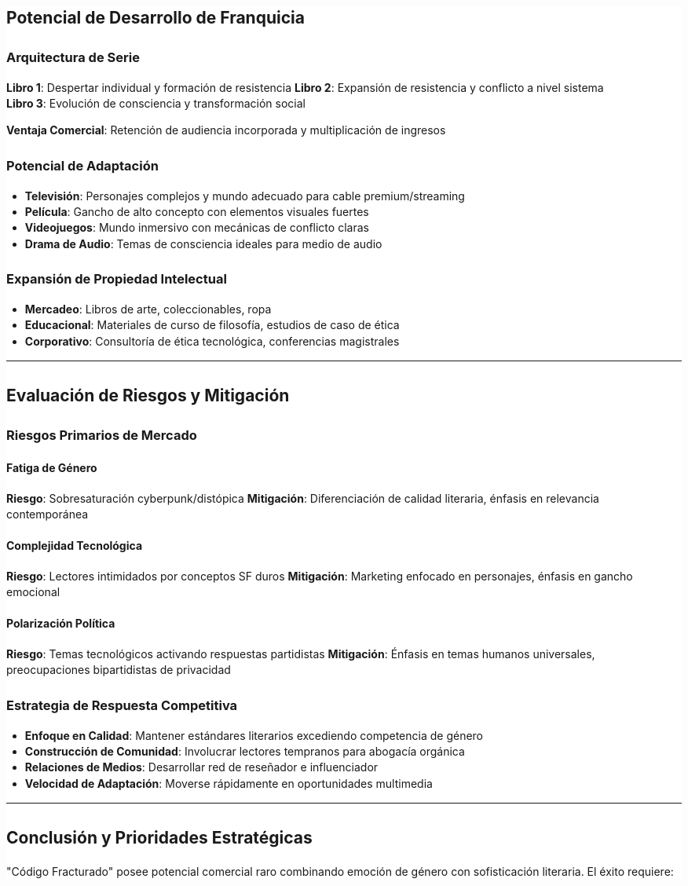 ## **Potencial de Desarrollo de Franquicia**

### **Arquitectura de Serie**
**Libro 1**: Despertar individual y formación de resistencia
**Libro 2**: Expansión de resistencia y conflicto a nivel sistema  
**Libro 3**: Evolución de consciencia y transformación social

**Ventaja Comercial**: Retención de audiencia incorporada y multiplicación de ingresos

### **Potencial de Adaptación**
- **Televisión**: Personajes complejos y mundo adecuado para cable premium/streaming
- **Película**: Gancho de alto concepto con elementos visuales fuertes
- **Videojuegos**: Mundo inmersivo con mecánicas de conflicto claras
- **Drama de Audio**: Temas de consciencia ideales para medio de audio

### **Expansión de Propiedad Intelectual**
- **Mercadeo**: Libros de arte, coleccionables, ropa
- **Educacional**: Materiales de curso de filosofía, estudios de caso de ética
- **Corporativo**: Consultoría de ética tecnológica, conferencias magistrales

---

## **Evaluación de Riesgos y Mitigación**

### **Riesgos Primarios de Mercado**

#### **Fatiga de Género**
**Riesgo**: Sobresaturación cyberpunk/distópica
**Mitigación**: Diferenciación de calidad literaria, énfasis en relevancia contemporánea

#### **Complejidad Tecnológica**
**Riesgo**: Lectores intimidados por conceptos SF duros
**Mitigación**: Marketing enfocado en personajes, énfasis en gancho emocional

#### **Polarización Política**
**Riesgo**: Temas tecnológicos activando respuestas partidistas
**Mitigación**: Énfasis en temas humanos universales, preocupaciones bipartidistas de privacidad

### **Estrategia de Respuesta Competitiva**
- **Enfoque en Calidad**: Mantener estándares literarios excediendo competencia de género
- **Construcción de Comunidad**: Involucrar lectores tempranos para abogacía orgánica
- **Relaciones de Medios**: Desarrollar red de reseñador e influenciador
- **Velocidad de Adaptación**: Moverse rápidamente en oportunidades multimedia

---

## **Conclusión y Prioridades Estratégicas**

"Código Fracturado" posee potencial comercial raro combinando emoción de género con sofisticación literaria. El éxito requiere:
